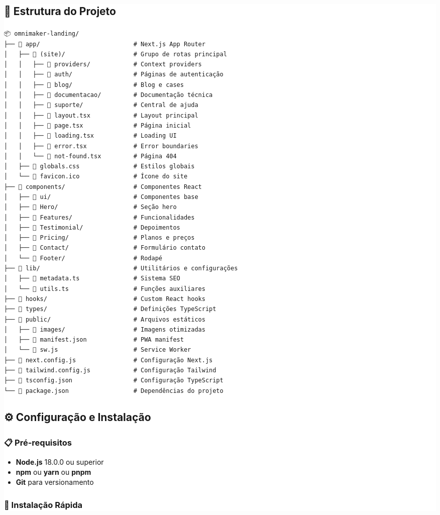 ## 📁 Estrutura do Projeto

```
📦 omnimaker-landing/
├── 📁 app/                          # Next.js App Router
│   ├── 📁 (site)/                   # Grupo de rotas principal
│   │   ├── 📁 providers/            # Context providers
│   │   ├── 📁 auth/                 # Páginas de autenticação
│   │   ├── 📁 blog/                 # Blog e cases
│   │   ├── 📁 documentacao/         # Documentação técnica
│   │   ├── 📁 suporte/              # Central de ajuda
│   │   ├── 📄 layout.tsx            # Layout principal
│   │   ├── 📄 page.tsx              # Página inicial
│   │   ├── 📄 loading.tsx           # Loading UI
│   │   ├── 📄 error.tsx             # Error boundaries
│   │   └── 📄 not-found.tsx         # Página 404
│   ├── 📄 globals.css               # Estilos globais
│   └── 📄 favicon.ico               # Ícone do site
├── 📁 components/                   # Componentes React
│   ├── 📁 ui/                       # Componentes base
│   ├── 📁 Hero/                     # Seção hero
│   ├── 📁 Features/                 # Funcionalidades
│   ├── 📁 Testimonial/              # Depoimentos
│   ├── 📁 Pricing/                  # Planos e preços
│   ├── 📁 Contact/                  # Formulário contato
│   └── 📁 Footer/                   # Rodapé
├── 📁 lib/                          # Utilitários e configurações
│   ├── 📄 metadata.ts               # Sistema SEO
│   └── 📄 utils.ts                  # Funções auxiliares
├── 📁 hooks/                        # Custom React hooks
├── 📁 types/                        # Definições TypeScript
├── 📁 public/                       # Arquivos estáticos
│   ├── 📁 images/                   # Imagens otimizadas
│   ├── 📄 manifest.json             # PWA manifest
│   └── 📄 sw.js                     # Service Worker
├── 📄 next.config.js                # Configuração Next.js
├── 📄 tailwind.config.js            # Configuração Tailwind
├── 📄 tsconfig.json                 # Configuração TypeScript
└── 📄 package.json                  # Dependências do projeto
```

## ⚙️ Configuração e Instalação

### 📋 Pré-requisitos

- **Node.js** 18.0.0 ou superior
- **npm** ou **yarn** ou **pnpm**
- **Git** para versionamento

### 🚀 Instalação Rápida
